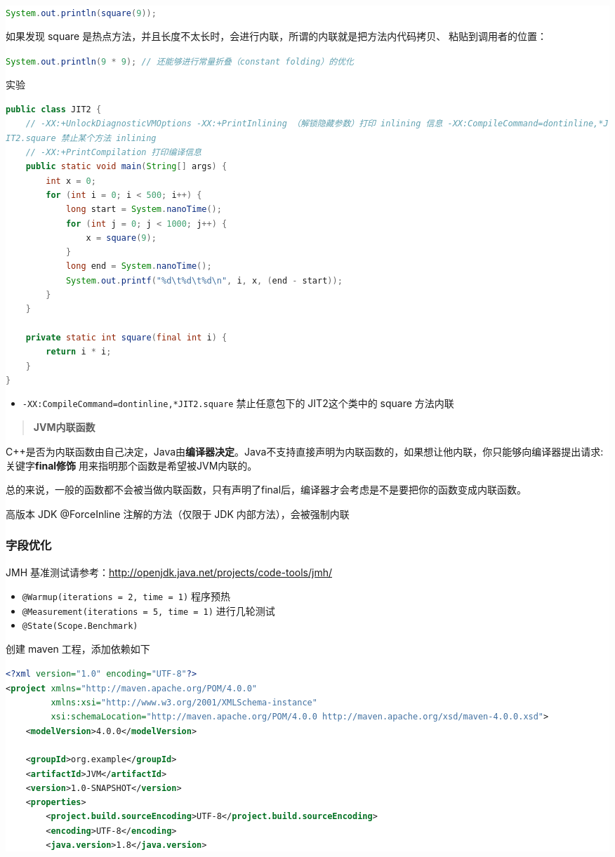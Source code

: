 ```java
System.out.println(square(9));
```

如果发现 square 是热点方法，并且长度不太长时，会进行内联，所谓的内联就是把方法内代码拷贝、 粘贴到调用者的位置：

```java
System.out.println(9 * 9); // 还能够进行常量折叠（constant folding）的优化
```

实验

```java
public class JIT2 {
    // -XX:+UnlockDiagnosticVMOptions -XX:+PrintInlining （解锁隐藏参数）打印 inlining 信息 -XX:CompileCommand=dontinline,*JIT2.square 禁止某个方法 inlining
    // -XX:+PrintCompilation 打印编译信息
    public static void main(String[] args) {
        int x = 0;
        for (int i = 0; i < 500; i++) {
            long start = System.nanoTime();
            for (int j = 0; j < 1000; j++) {
                x = square(9);
            }
            long end = System.nanoTime();
            System.out.printf("%d\t%d\t%d\n", i, x, (end - start));
        }
    }

    private static int square(final int i) {
        return i * i;
    }
}
```

- `-XX:CompileCommand=dontinline,*JIT2.square`  禁止任意包下的 JIT2这个类中的 square 方法内联 

> **JVM内联函数**

C++是否为内联函数由自己决定，Java由**编译器决定**。Java不支持直接声明为内联函数的，如果想让他内联，你只能够向编译器提出请求: 关键字**final修饰** 用来指明那个函数是希望被JVM内联的。

总的来说，一般的函数都不会被当做内联函数，只有声明了final后，编译器才会考虑是不是要把你的函数变成内联函数。

高版本 JDK @ForceInline 注解的方法（仅限于 JDK 内部方法），会被强制内联

### 字段优化

JMH 基准测试请参考：http://openjdk.java.net/projects/code-tools/jmh/ 

- `@Warmup(iterations = 2, time = 1)`  程序预热
- `@Measurement(iterations = 5, time = 1)`  进行几轮测试
- `@State(Scope.Benchmark)` 

创建 maven 工程，添加依赖如下

```xml
<?xml version="1.0" encoding="UTF-8"?>
<project xmlns="http://maven.apache.org/POM/4.0.0"
         xmlns:xsi="http://www.w3.org/2001/XMLSchema-instance"
         xsi:schemaLocation="http://maven.apache.org/POM/4.0.0 http://maven.apache.org/xsd/maven-4.0.0.xsd">
    <modelVersion>4.0.0</modelVersion>

    <groupId>org.example</groupId>
    <artifactId>JVM</artifactId>
    <version>1.0-SNAPSHOT</version>
    <properties>
        <project.build.sourceEncoding>UTF-8</project.build.sourceEncoding>
        <encoding>UTF-8</encoding>
        <java.version>1.8</java.version>
```